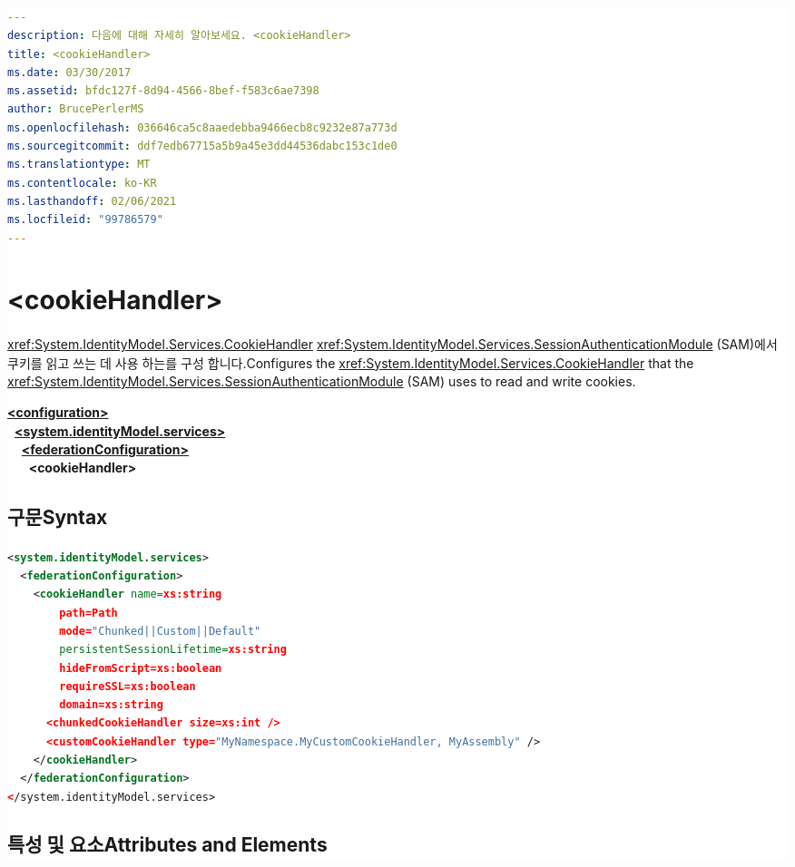 ```yaml
---
description: 다음에 대해 자세히 알아보세요. <cookieHandler>
title: <cookieHandler>
ms.date: 03/30/2017
ms.assetid: bfdc127f-8d94-4566-8bef-f583c6ae7398
author: BrucePerlerMS
ms.openlocfilehash: 036646ca5c8aaedebba9466ecb8c9232e87a773d
ms.sourcegitcommit: ddf7edb67715a5b9a45e3dd44536dabc153c1de0
ms.translationtype: MT
ms.contentlocale: ko-KR
ms.lasthandoff: 02/06/2021
ms.locfileid: "99786579"
---
```

# \<cookieHandler>

<span data-ttu-id="c09ce-102"><xref:System.IdentityModel.Services.CookieHandler> <xref:System.IdentityModel.Services.SessionAuthenticationModule> (SAM)에서 쿠키를 읽고 쓰는 데 사용 하는를 구성 합니다.</span><span class="sxs-lookup"><span data-stu-id="c09ce-102">Configures the <xref:System.IdentityModel.Services.CookieHandler> that the <xref:System.IdentityModel.Services.SessionAuthenticationModule> (SAM) uses to read and write cookies.</span></span>  
  
[**\<configuration>**](../configuration-element.md)\
&nbsp;&nbsp;[**\<system.identityModel.services>**](system-identitymodel-services.md)\
&nbsp;&nbsp;&nbsp;&nbsp;[**\<federationConfiguration>**](federationconfiguration.md)\
&nbsp;&nbsp;&nbsp;&nbsp;&nbsp;&nbsp;**\<cookieHandler>**  
  
## <a name="syntax"></a><span data-ttu-id="c09ce-103">구문</span><span class="sxs-lookup"><span data-stu-id="c09ce-103">Syntax</span></span>  
  
```xml  
<system.identityModel.services>  
  <federationConfiguration>  
    <cookieHandler name=xs:string  
        path=Path  
        mode="Chunked||Custom||Default"  
        persistentSessionLifetime=xs:string  
        hideFromScript=xs:boolean  
        requireSSL=xs:boolean  
        domain=xs:string  
      <chunkedCookieHandler size=xs:int />  
      <customCookieHandler type="MyNamespace.MyCustomCookieHandler, MyAssembly" />  
    </cookieHandler>  
  </federationConfiguration>  
</system.identityModel.services>  
```  
  
## <a name="attributes-and-elements"></a><span data-ttu-id="c09ce-104">특성 및 요소</span><span class="sxs-lookup"><span data-stu-id="c09ce-104">Attributes and Elements</span></span>  

